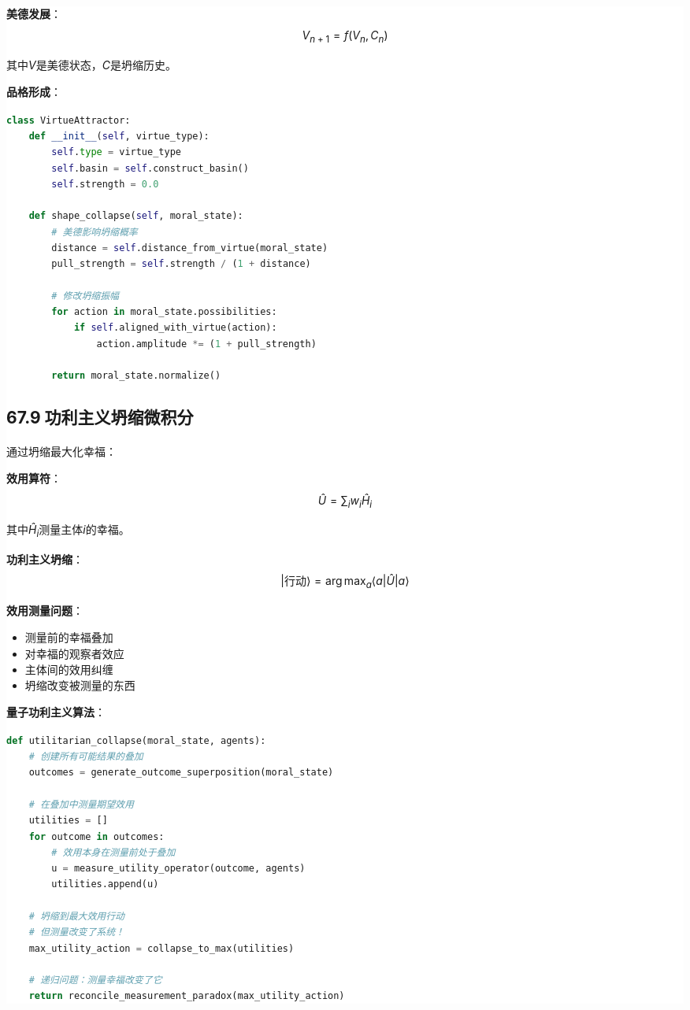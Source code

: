 **美德发展**：
$$V_{n+1} = f(V_n, C_n)$$

其中$V$是美德状态，$C$是坍缩历史。

**品格形成**：
```python
class VirtueAttractor:
    def __init__(self, virtue_type):
        self.type = virtue_type
        self.basin = self.construct_basin()
        self.strength = 0.0
        
    def shape_collapse(self, moral_state):
        # 美德影响坍缩概率
        distance = self.distance_from_virtue(moral_state)
        pull_strength = self.strength / (1 + distance)
        
        # 修改坍缩振幅
        for action in moral_state.possibilities:
            if self.aligned_with_virtue(action):
                action.amplitude *= (1 + pull_strength)
                
        return moral_state.normalize()
```

## 67.9 功利主义坍缩微积分

通过坍缩最大化幸福：

**效用算符**：
$$\hat{U} = \sum_i w_i \hat{H}_i$$

其中$\hat{H}_i$测量主体$i$的幸福。

**功利主义坍缩**：
$$|\text{行动}\rangle = \arg\max_a \langle a|\hat{U}|a\rangle$$

**效用测量问题**：
- 测量前的幸福叠加
- 对幸福的观察者效应
- 主体间的效用纠缠
- 坍缩改变被测量的东西

**量子功利主义算法**：
```python
def utilitarian_collapse(moral_state, agents):
    # 创建所有可能结果的叠加
    outcomes = generate_outcome_superposition(moral_state)
    
    # 在叠加中测量期望效用
    utilities = []
    for outcome in outcomes:
        # 效用本身在测量前处于叠加
        u = measure_utility_operator(outcome, agents)
        utilities.append(u)
    
    # 坍缩到最大效用行动
    # 但测量改变了系统！
    max_utility_action = collapse_to_max(utilities)
    
    # 递归问题：测量幸福改变了它
    return reconcile_measurement_paradox(max_utility_action)
```
